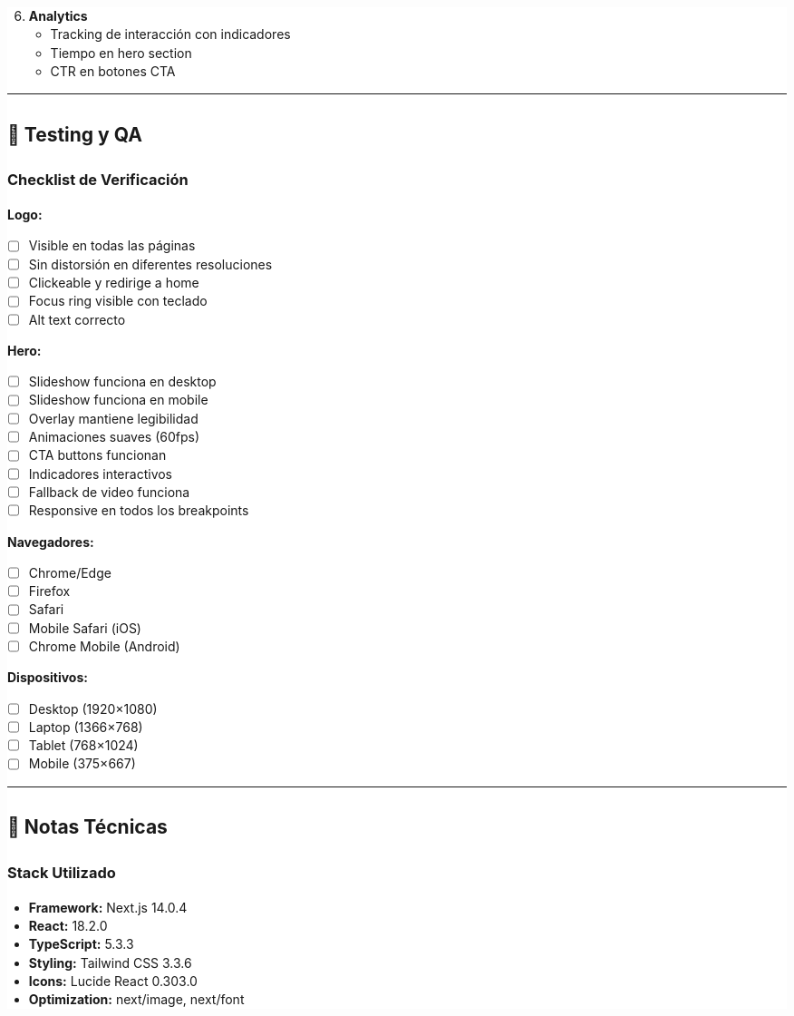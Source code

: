 6. **Analytics**
   - Tracking de interacción con indicadores
   - Tiempo en hero section
   - CTR en botones CTA

---

## 🧪 Testing y QA

### Checklist de Verificación

**Logo:**
- [ ] Visible en todas las páginas
- [ ] Sin distorsión en diferentes resoluciones
- [ ] Clickeable y redirige a home
- [ ] Focus ring visible con teclado
- [ ] Alt text correcto

**Hero:**
- [ ] Slideshow funciona en desktop
- [ ] Slideshow funciona en mobile
- [ ] Overlay mantiene legibilidad
- [ ] Animaciones suaves (60fps)
- [ ] CTA buttons funcionan
- [ ] Indicadores interactivos
- [ ] Fallback de video funciona
- [ ] Responsive en todos los breakpoints

**Navegadores:**
- [ ] Chrome/Edge
- [ ] Firefox
- [ ] Safari
- [ ] Mobile Safari (iOS)
- [ ] Chrome Mobile (Android)

**Dispositivos:**
- [ ] Desktop (1920×1080)
- [ ] Laptop (1366×768)
- [ ] Tablet (768×1024)
- [ ] Mobile (375×667)

---

## 📝 Notas Técnicas

### Stack Utilizado
- **Framework:** Next.js 14.0.4
- **React:** 18.2.0
- **TypeScript:** 5.3.3
- **Styling:** Tailwind CSS 3.3.6
- **Icons:** Lucide React 0.303.0
- **Optimization:** next/image, next/font
